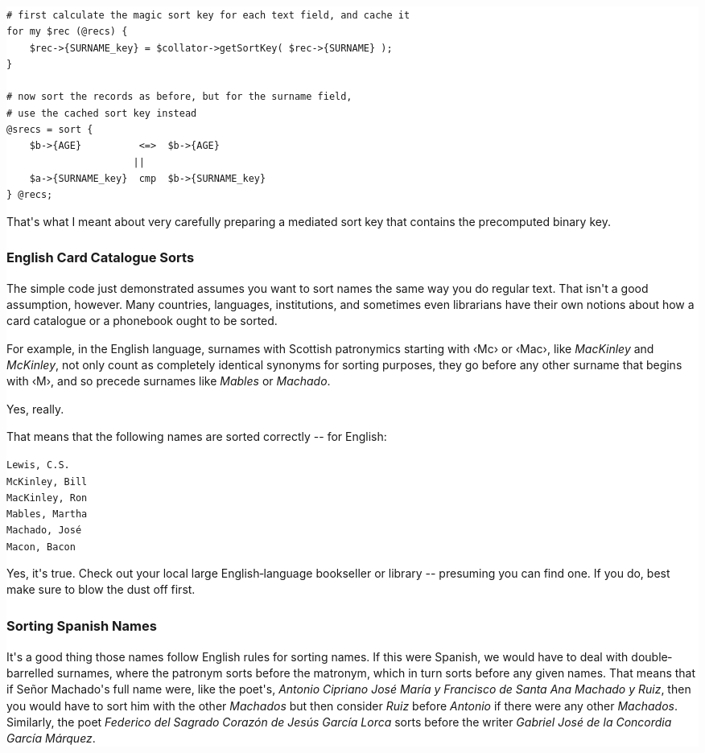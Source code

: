     # first calculate the magic sort key for each text field, and cache it
    for my $rec (@recs) {
        $rec->{SURNAME_key} = $collator->getSortKey( $rec->{SURNAME} );
    } 

    # now sort the records as before, but for the surname field,
    # use the cached sort key instead
    @srecs = sort {
        $b->{AGE}          <=>  $b->{AGE}
                          ||
        $a->{SURNAME_key}  cmp  $b->{SURNAME_key}
    } @recs;

That's what I meant about very carefully preparing a mediated sort key that contains the precomputed binary key.

### **English Card Catalogue Sorts**

The simple code just demonstrated assumes you want to sort names the same way you do regular text. That isn't a good assumption, however. Many countries, languages, institutions, and sometimes even librarians have their own notions about how a card catalogue or a phonebook ought to be sorted.

For example, in the English language, surnames with Scottish patronymics starting with ‹Mc› or ‹Mac›, like *MacKinley* and *McKinley*, not only count as completely identical synonyms for sorting purposes, they go before any other surname that begins with ‹M›, and so precede surnames like *Mables* or *Machado*.

Yes, really.

That means that the following names are sorted correctly -- for English:

    Lewis, C.S.
    McKinley, Bill
    MacKinley, Ron
    Mables, Martha
    Machado, José
    Macon, Bacon

Yes, it's true. Check out your local large English‐language bookseller or library -- presuming you can find one. If you do, best make sure to blow the dust off first.

### **Sorting Spanish Names**

It's a good thing those names follow English rules for sorting names. If this were Spanish, we would have to deal with double‐barrelled surnames, where the patronym sorts before the matronym, which in turn sorts before any given names. That means that if Señor Machado's full name were, like the poet's, *Antonio Cipriano José María y Francisco de Santa Ana Machado y Ruiz*, then you would have to sort him with the other *Machados* but then consider *Ruiz* before *Antonio* if there were any other *Machados*. Similarly, the poet *Federico del Sagrado Corazón de Jesús García Lorca* sorts before the writer *Gabriel José de la Concordia García Márquez*.
